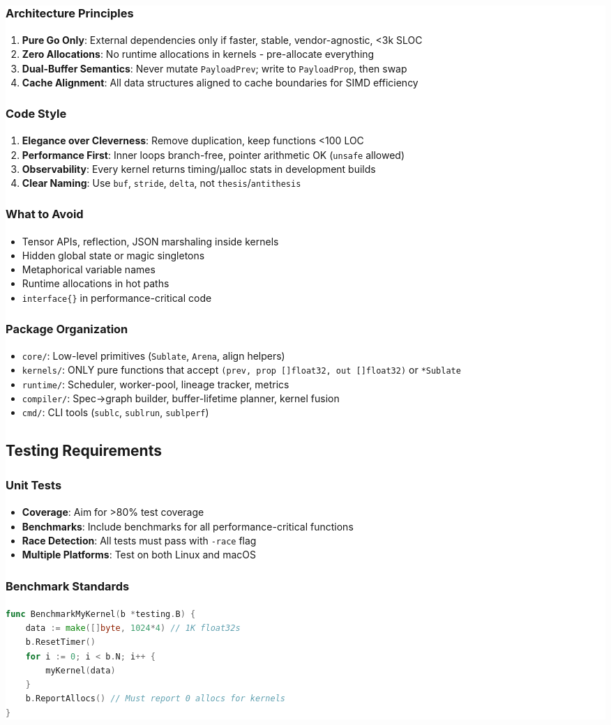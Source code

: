 ### Architecture Principles

1. **Pure Go Only**: External dependencies only if faster, stable, vendor-agnostic, <3k SLOC
2. **Zero Allocations**: No runtime allocations in kernels - pre-allocate everything
3. **Dual-Buffer Semantics**: Never mutate `PayloadPrev`; write to `PayloadProp`, then swap
4. **Cache Alignment**: All data structures aligned to cache boundaries for SIMD efficiency

### Code Style

1. **Elegance over Cleverness**: Remove duplication, keep functions <100 LOC
2. **Performance First**: Inner loops branch-free, pointer arithmetic OK (`unsafe` allowed)
3. **Observability**: Every kernel returns timing/µalloc stats in development builds
4. **Clear Naming**: Use `buf`, `stride`, `delta`, not `thesis`/`antithesis`

### What to Avoid

- Tensor APIs, reflection, JSON marshaling inside kernels
- Hidden global state or magic singletons
- Metaphorical variable names
- Runtime allocations in hot paths
- `interface{}` in performance-critical code

### Package Organization

- `core/`: Low-level primitives (`Sublate`, `Arena`, align helpers)
- `kernels/`: ONLY pure functions that accept `(prev, prop []float32, out []float32)` or `*Sublate`
- `runtime/`: Scheduler, worker-pool, lineage tracker, metrics
- `compiler/`: Spec→graph builder, buffer-lifetime planner, kernel fusion
- `cmd/`: CLI tools (`sublc`, `sublrun`, `sublperf`)

## Testing Requirements

### Unit Tests

- **Coverage**: Aim for >80% test coverage
- **Benchmarks**: Include benchmarks for all performance-critical functions
- **Race Detection**: All tests must pass with `-race` flag
- **Multiple Platforms**: Test on both Linux and macOS

### Benchmark Standards

```go
func BenchmarkMyKernel(b *testing.B) {
    data := make([]byte, 1024*4) // 1K float32s
    b.ResetTimer()
    for i := 0; i < b.N; i++ {
        myKernel(data)
    }
    b.ReportAllocs() // Must report 0 allocs for kernels
}
```
